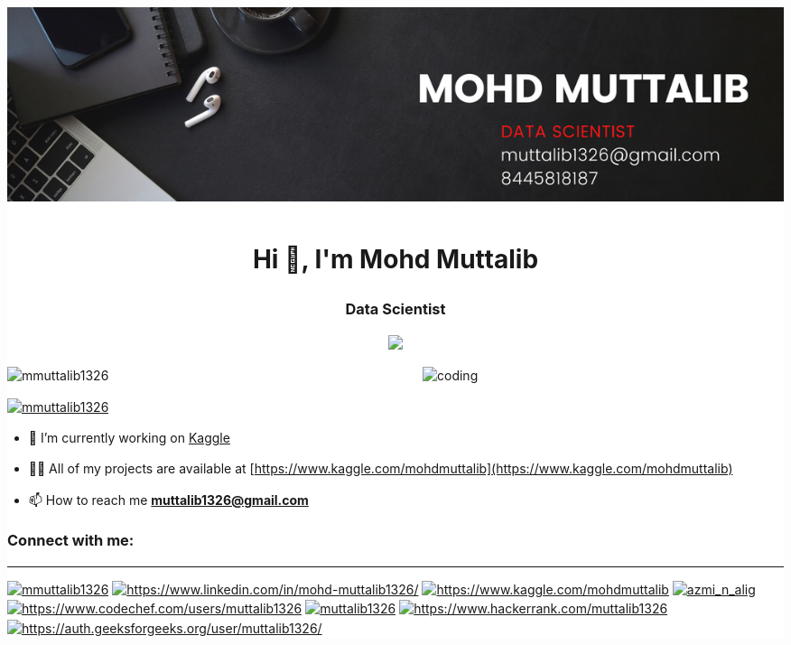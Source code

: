 ![logo](https://github.com/MMuttalib1326/MMuttalib1326/blob/main/1.png)
<h1 align="center">Hi 👋, I'm Mohd Muttalib</h1>
<h3 align="center">Data Scientist </h3>
 

<p align="center">
  
  <a href="https://github.com/MMuttalib1326/readme-typing-svg">
    <img src="https://readme-typing-svg.demolab.com/?lines=Data%20Scientist%20Intern%20At%20DataInsighto%20Technologies;Always%20learning%20new%20things&font=Fira%20Code&center=true&width=940&height=65&color=f75c7e&vCenter=true&pause=1000&size=29" /></a>
</p>
<img align="right" alt="coding" width="400" src="https://user-images.githubusercontent.com/55389276/140866485-8fb1c876-9a8f-4d6a-98dc-08c4981eaf70.gif">


<p align="left"> <img src="https://komarev.com/ghpvc/?username=mmuttalib1326&label=Profile%20views&color=0e75b6&style=flat" alt="mmuttalib1326" /> </p>

<p align="left"> <a href="https://twitter.com/mmuttalib1326" target="blank"><img src="https://img.shields.io/twitter/follow/mmuttalib1326?logo=twitter&style=for-the-badge" alt="mmuttalib1326" /></a> </p>

- 🔭 I’m currently working on [Kaggle](https://www.kaggle.com/mohdmuttalib)

- 👨‍💻 All of my projects are available at [https://www.kaggle.com/mohdmuttalib](https://www.kaggle.com/mohdmuttalib)

- 📫 How to reach me **muttalib1326@gmail.com**

<h3 align="left">Connect with me:</h3>
<hr>
<p align="left">
<a href="https://twitter.com/mmuttalib1326" target="blank"><img align="center" src="https://raw.githubusercontent.com/rahuldkjain/github-profile-readme-generator/master/src/images/icons/Social/twitter.svg" alt="mmuttalib1326" height="30" width="40" /></a>
<a href="https://linkedin.com/in/https://www.linkedin.com/in/mohd-muttalib1326/" target="blank"><img align="center" src="https://raw.githubusercontent.com/rahuldkjain/github-profile-readme-generator/master/src/images/icons/Social/linked-in-alt.svg" alt="https://www.linkedin.com/in/mohd-muttalib1326/" height="30" width="40" /></a>
<a href="https://kaggle.com/https://www.kaggle.com/mohdmuttalib" target="blank"><img align="center" src="https://raw.githubusercontent.com/rahuldkjain/github-profile-readme-generator/master/src/images/icons/Social/kaggle.svg" alt="https://www.kaggle.com/mohdmuttalib" height="30" width="40" /></a>
<a href="https://instagram.com/azmi_n_alig" target="blank"><img align="center" src="https://raw.githubusercontent.com/rahuldkjain/github-profile-readme-generator/master/src/images/icons/Social/instagram.svg" alt="azmi_n_alig" height="30" width="40" /></a>
<a href="https://www.codechef.com/users/https://www.codechef.com/users/muttalib1326" target="blank"><img align="center" src="https://cdn.jsdelivr.net/npm/simple-icons@3.1.0/icons/codechef.svg" alt="https://www.codechef.com/users/muttalib1326" height="30" width="40" /></a>
<a href="https://www.hackerrank.com/muttalib1326" target="blank"><img align="center" src="https://raw.githubusercontent.com/rahuldkjain/github-profile-readme-generator/master/src/images/icons/Social/hackerrank.svg" alt="muttalib1326" height="30" width="40" /></a>
<a href="https://www.hackerearth.com/https://www.hackerrank.com/muttalib1326" target="blank"><img align="center" src="https://raw.githubusercontent.com/rahuldkjain/github-profile-readme-generator/master/src/images/icons/Social/hackerearth.svg" alt="https://www.hackerrank.com/muttalib1326" height="30" width="40" /></a>
<a href="https://auth.geeksforgeeks.org/user/https://auth.geeksforgeeks.org/user/muttalib1326/" target="blank"><img align="center" src="https://raw.githubusercontent.com/rahuldkjain/github-profile-readme-generator/master/src/images/icons/Social/geeks-for-geeks.svg" alt="https://auth.geeksforgeeks.org/user/muttalib1326/" height="30" width="40" /></a>
</p>
